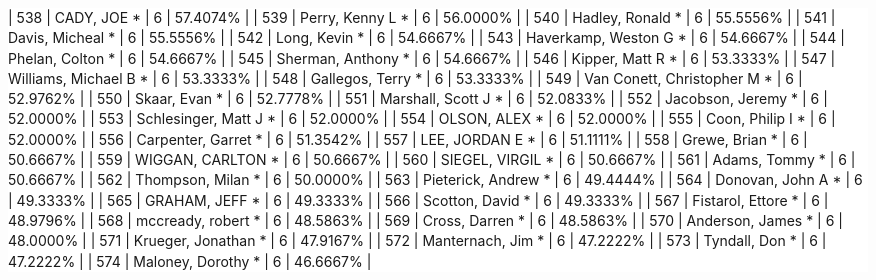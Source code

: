 |  538  | CADY, JOE \* |  6 | 57.4074% |
|  539  | Perry, Kenny L \* |  6 | 56.0000% |
|  540  | Hadley, Ronald \* |  6 | 55.5556% |
|  541  | Davis, Micheal \* |  6 | 55.5556% |
|  542  | Long, Kevin \* |  6 | 54.6667% |
|  543  | Haverkamp, Weston G \* |  6 | 54.6667% |
|  544  | Phelan, Colton \* |  6 | 54.6667% |
|  545  | Sherman, Anthony \* |  6 | 54.6667% |
|  546  | Kipper, Matt R \* |  6 | 53.3333% |
|  547  | Williams, Michael B \* |  6 | 53.3333% |
|  548  | Gallegos, Terry \* |  6 | 53.3333% |
|  549  | Van Conett, Christopher M \* |  6 | 52.9762% |
|  550  | Skaar, Evan \* |  6 | 52.7778% |
|  551  | Marshall, Scott J \* |  6 | 52.0833% |
|  552  | Jacobson, Jeremy \* |  6 | 52.0000% |
|  553  | Schlesinger, Matt J \* |  6 | 52.0000% |
|  554  | OLSON, ALEX \* |  6 | 52.0000% |
|  555  | Coon, Philip I \* |  6 | 52.0000% |
|  556  | Carpenter, Garret \* |  6 | 51.3542% |
|  557  | LEE, JORDAN E \* |  6 | 51.1111% |
|  558  | Grewe, Brian \* |  6 | 50.6667% |
|  559  | WIGGAN, CARLTON \* |  6 | 50.6667% |
|  560  | SIEGEL, VIRGIL \* |  6 | 50.6667% |
|  561  | Adams, Tommy \* |  6 | 50.6667% |
|  562  | Thompson, Milan \* |  6 | 50.0000% |
|  563  | Pieterick, Andrew \* |  6 | 49.4444% |
|  564  | Donovan, John A \* |  6 | 49.3333% |
|  565  | GRAHAM, JEFF \* |  6 | 49.3333% |
|  566  | Scotton, David \* |  6 | 49.3333% |
|  567  | Fistarol, Ettore \* |  6 | 48.9796% |
|  568  | mccready, robert \* |  6 | 48.5863% |
|  569  | Cross, Darren \* |  6 | 48.5863% |
|  570  | Anderson, James \* |  6 | 48.0000% |
|  571  | Krueger, Jonathan \* |  6 | 47.9167% |
|  572  | Manternach, Jim \* |  6 | 47.2222% |
|  573  | Tyndall, Don \* |  6 | 47.2222% |
|  574  | Maloney, Dorothy \* |  6 | 46.6667% |